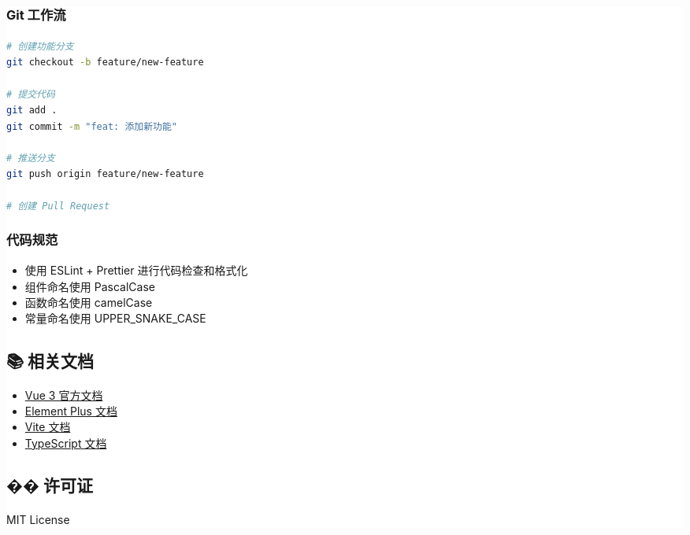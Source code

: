 ### Git 工作流

```bash
# 创建功能分支
git checkout -b feature/new-feature

# 提交代码
git add .
git commit -m "feat: 添加新功能"

# 推送分支
git push origin feature/new-feature

# 创建 Pull Request
```

### 代码规范

- 使用 ESLint + Prettier 进行代码检查和格式化
- 组件命名使用 PascalCase
- 函数命名使用 camelCase
- 常量命名使用 UPPER_SNAKE_CASE

## 📚 相关文档

- [Vue 3 官方文档](https://vuejs.org/)
- [Element Plus 文档](https://element-plus.org/)
- [Vite 文档](https://vitejs.dev/)
- [TypeScript 文档](https://www.typescriptlang.org/)

## �� 许可证

MIT License 